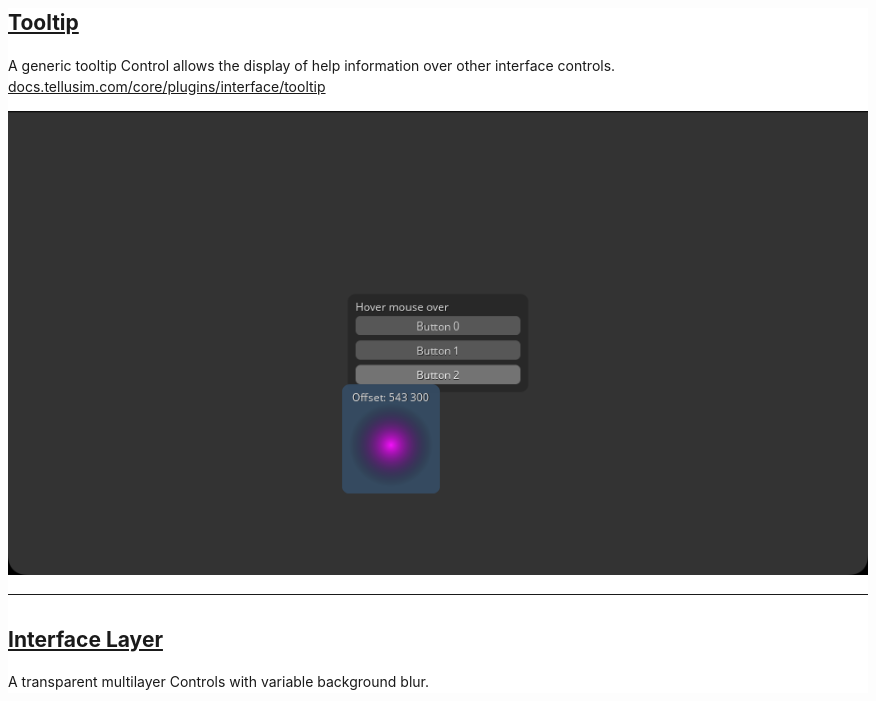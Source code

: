 
## [Tooltip](https://github.com/Tellusim/Tellusim_Core_SDK/tree/main/plugins/interface/tooltip/)

A generic tooltip Control allows the display of help information over other interface controls.  
[docs.tellusim.com/core/plugins/interface/tooltip](https://docs.tellusim.com/core/plugins/interface/tooltip)

[![Tooltip](utils/browser/images/plugins/interface_tooltip.png)](https://github.com/Tellusim/Tellusim_Core_SDK/tree/main/plugins/interface/tooltip/)

---

## [Interface Layer](https://github.com/Tellusim/Tellusim_Core_SDK/tree/main/samples/interface/layer/)

A transparent multilayer Controls with variable background blur.
